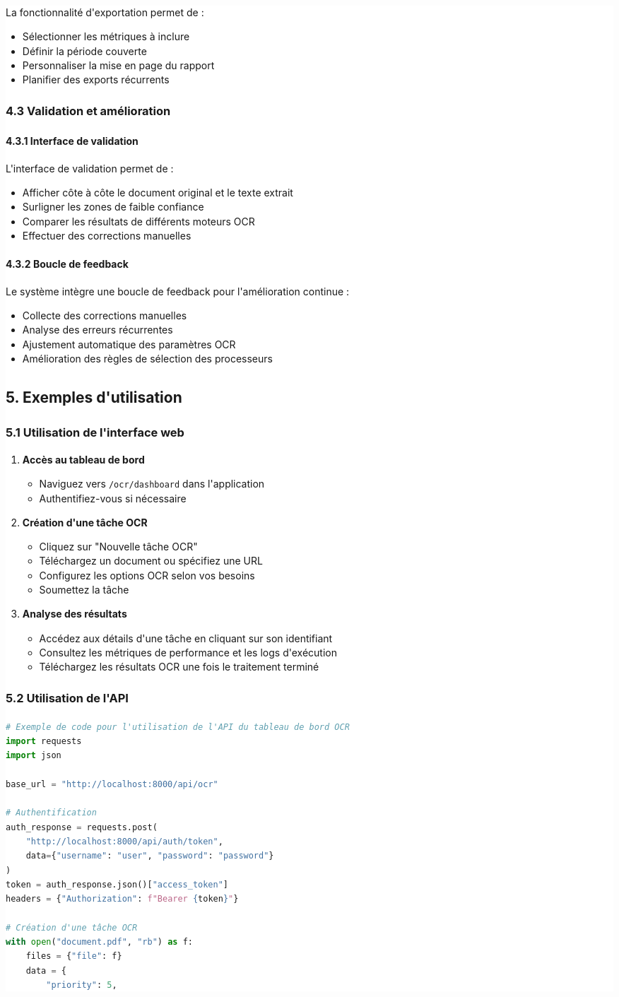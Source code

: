 La fonctionnalité d'exportation permet de :
- Sélectionner les métriques à inclure
- Définir la période couverte
- Personnaliser la mise en page du rapport
- Planifier des exports récurrents

### 4.3 Validation et amélioration

#### 4.3.1 Interface de validation

L'interface de validation permet de :
- Afficher côte à côte le document original et le texte extrait
- Surligner les zones de faible confiance
- Comparer les résultats de différents moteurs OCR
- Effectuer des corrections manuelles

#### 4.3.2 Boucle de feedback

Le système intègre une boucle de feedback pour l'amélioration continue :
- Collecte des corrections manuelles
- Analyse des erreurs récurrentes
- Ajustement automatique des paramètres OCR
- Amélioration des règles de sélection des processeurs

## 5. Exemples d'utilisation

### 5.1 Utilisation de l'interface web

1. **Accès au tableau de bord**
   - Naviguez vers `/ocr/dashboard` dans l'application
   - Authentifiez-vous si nécessaire

2. **Création d'une tâche OCR**
   - Cliquez sur "Nouvelle tâche OCR"
   - Téléchargez un document ou spécifiez une URL
   - Configurez les options OCR selon vos besoins
   - Soumettez la tâche

3. **Analyse des résultats**
   - Accédez aux détails d'une tâche en cliquant sur son identifiant
   - Consultez les métriques de performance et les logs d'exécution
   - Téléchargez les résultats OCR une fois le traitement terminé

### 5.2 Utilisation de l'API

```python
# Exemple de code pour l'utilisation de l'API du tableau de bord OCR
import requests
import json

base_url = "http://localhost:8000/api/ocr"

# Authentification
auth_response = requests.post(
    "http://localhost:8000/api/auth/token",
    data={"username": "user", "password": "password"}
)
token = auth_response.json()["access_token"]
headers = {"Authorization": f"Bearer {token}"}

# Création d'une tâche OCR
with open("document.pdf", "rb") as f:
    files = {"file": f}
    data = {
        "priority": 5,
```
